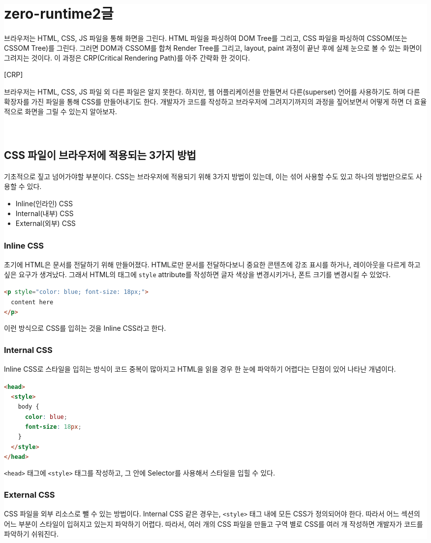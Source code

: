 # zero-runtime2글

브라우저는 HTML, CSS, JS 파일을 통해 화면을 그린다. HTML 파일을 파싱하여 DOM Tree를 그리고, CSS 파일을 파싱하여 CSSOM(또는 CSSOM Tree)를 그린다. 그러면 DOM과 CSSOM를 합쳐 Render Tree를 그리고, layout, paint 과정이 끝난 후에 실제 눈으로 볼 수 있는 화면이 그려지는 것이다. 이 과정은 CRP(Critical Rendering Path)를 아주 간략화 한 것이다.

[CRP]

브라우저는 HTML, CSS, JS 파일 외 다른 파일은 알지 못한다. 하지만, 웹 어플리케이션을 만들면서 다른(superset) 언어를 사용하기도 하며 다른 확장자를 가진 파일을 통해 CSS를 만들어내기도 한다. 개발자가 코드를 작성하고 브라우저에 그려지기까지의 과정을 짚어보면서 어떻게 하면 더 효율적으로 화면을 그릴 수 있는지 알아보자.

<br/>

## CSS 파일이 브라우저에 적용되는 3가지 방법

기초적으로 짚고 넘어가야할 부분이다. CSS는 브라우저에 적용되기 위해 3가지 방법이 있는데, 이는 섞어 사용할 수도 있고 하나의 방법만으로도 사용할 수 있다.

- Inline(인라인) CSS
- Internal(내부) CSS
- External(외부) CSS

### Inline CSS

초기에 HTML은 문서를 전달하기 위해 만들어졌다. HTML로만 문서를 전달하다보니 중요한 콘텐츠에 강조 표시를 하거나, 레이아웃을 다르게 하고 싶은 요구가 생겨났다. 그래서 HTML의 태그에 `style` attribute를 작성하면 글자 색상을 변경시키거나, 폰트 크기를 변경시킬 수 있었다.

```html
<p style="color: blue; font-size: 18px;">
  content here
</p>
```

이런 방식으로 CSS를 입히는 것을 Inline CSS라고 한다.

### Internal CSS

Inline CSS로 스타일을 입히는 방식이 코드 중복이 많아지고 HTML을 읽을 경우 한 눈에 파악하기 어렵다는 단점이 있어 나타난 개념이다.

```html
<head>
  <style>
    body {
      color: blue;
      font-size: 18px;      
    }
  </style>  
</head>
```

`<head>` 태그에 `<style>` 태그를 작성하고, 그 안에 Selector를 사용해서 스타일을 입힐 수 있다.

### External CSS

CSS 파일을 외부 리소스로 뺄 수 있는 방법이다. Internal CSS 같은 경우는, `<style>` 태그 내에 모든 CSS가 정의되어야 한다. 따라서 어느 섹션의 어느 부분이 스타일이 입혀지고 있는지 파악하기 어렵다. 따라서, 여러 개의 CSS 파일을 만들고 구역 별로 CSS를 여러 개 작성하면 개발자가 코드를 파악하기 쉬워진다.
